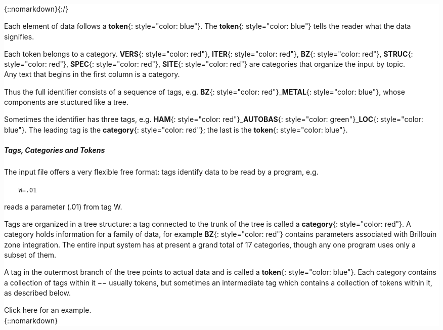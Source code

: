 {::nomarkdown}</div>{:/}

Each element of data follows a **token**{: style="color: blue"}. The **token**{: style="color: blue"} tells the reader what the data signifies.  

Each token belongs to a category. **VERS**{: style="color: red"}, **ITER**{: style="color: red"}, **BZ**{: style="color: red"}, **STRUC**{: style="color: red"}, **SPEC**{: style="color: red"}, **SITE**{: style="color: red"} are categories that organize the input by topic.  
Any text that begins in the first column is a category.  

Thus the full identifier consists of a sequence of tags, e.g. **BZ**{: style="color: red"}\_**METAL**{: style="color: blue"}, whose components are stuctured like a tree.  

Sometimes the identifier has three tags, e.g. **HAM**{: style="color: red"}\_**AUTOBAS**{: style="color: green"}\_**LOC**{: style="color: blue"}. The leading tag is the **category**{: style="color: red"}; the last is the **token**{: style="color: blue"}.  

##### _Tags, Categories and Tokens_

The input file offers a very flexible free format: tags identify data to be read by a program, e.g.

        W=.01

reads a parameter (.01) from tag W.  

Tags are organized in a tree structure: a tag connected to the trunk of the tree is called a **category**{: style="color: red"}. A category holds information for a family of data, for example **BZ**{: style="color: red"} contains parameters associated with Brillouin zone integration. The entire input system has at present a grand total of 17 categories, though any one program uses only a subset of them.  

A tag in the outermost branch of the tree points to actual data and is called a **token**{: style="color: blue"}. Each category contains a collection of tags within it −− usually tokens, but sometimes an intermediate tag which contains a collection of tokens within it, as described below.  

<div onclick="elm = document.getElementById('tagexample'); if(elm.style.display == 'none') elm.style.display = 'block'; else elm.style.display = 'none';">Click here for an example.</div>
{::nomarkdown}<div style="display:none;padding:25px;" id="tagexample">{:/} 

Suppose for example, the calculation you want to do requires Brillouin zone integrations of a metallic material, which you plan to to carry out using the Methfessel-Paxton sampling method.  Two parameters: polynomial order n and gaussian width w. 
Two tags are used to identify them: internally they are represented as **BZ\_N** and **BZ_W**, but in the input file they are usually expressed as follows: 

        BZ	N=2	W=.01

This format style is the most commonly used because it is clean and easy to read; but it conceals the tree structure a little. The same data can equally be written:

        BZ[	N=2 	W=.01]

Now the tree structure is apparent: [..] delimits the scope of tag **BZ**.  

The root tag, or category, is BZ in this case. Any tag that starts in the first column is a category. Thus any non-white character appearing in the first column automatically starts a new category, and also terminates any prior category, if it hasn’t been terminated already. N= and W= mark tokens **BZ_N** and **BZ_W**.  
